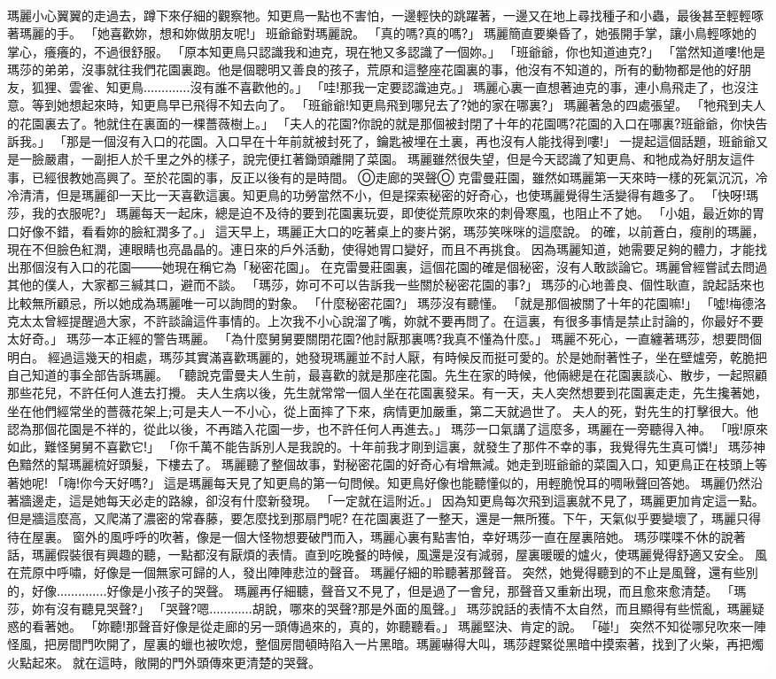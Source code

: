 瑪麗小心翼翼的走過去，蹲下來仔細的觀察牠。知更鳥一點也不害怕，一邊輕快的跳躍著，一邊又在地上尋找種子和小蟲，最後甚至輕輕啄著瑪麗的手。
「她喜歡妳，想和妳做朋友呢!」
班爺爺對瑪麗說。
「真的嗎?真的嗎?」
瑪麗簡直要樂昏了，她張開手掌，讓小鳥輕啄她的掌心，癢癢的，不過很舒服。
「原本知更鳥只認識我和迪克，現在牠又多認識了一個妳。」
「班爺爺，你也知道迪克?」
「當然知道嘍!他是瑪莎的弟弟，沒事就往我們花園裏跑。他是個聰明又善良的孩子，荒原和這整座花園裏的事，他沒有不知道的，所有的動物都是他的好朋友，狐狸、雲雀、知更鳥………….沒有誰不喜歡他的。」
「哇!那我一定要認識迪克。」
瑪麗心裏一直想著迪克的事，連小鳥飛走了，也沒注意。等到她想起來時，知更鳥早已飛得不知去向了。
「班爺爺!知更鳥飛到哪兒去了?她的家在哪裏?」
瑪麗著急的四處張望。
「牠飛到夫人的花園裏去了。牠就住在裏面的一棵薔薇樹上。」
「夫人的花園?你說的就是那個被封閉了十年的花園嗎?花園的入口在哪裏?班爺爺，你快告訴我。」
「那是一個沒有入口的花園。入口早在十年前就被封死了，鑰匙被埋在土裏，再也沒有人能找得到嘍!」
一提起這個話題，班爺爺又是一臉嚴肅，一副拒人於千里之外的樣子，說完便扛著鋤頭離開了菜園。
瑪麗雖然很失望，但是今天認識了知更鳥、和牠成為好朋友這件事，已經很教她高興了。至於花園的事，反正以後有的是時間。
Ⓞ走廊的哭聲Ⓞ
克雷曼莊園，雖然如瑪麗第一天來時一樣的死氣沉沉，冷冷清清，但是瑪麗卻一天比一天喜歡這裏。知更鳥的功勞當然不小，但是探索秘密的好奇心，也使瑪麗覺得生活變得有趣多了。
「快呀!瑪莎，我的衣服呢?」
瑪麗每天一起床，總是迫不及待的要到花園裏玩耍，即使從荒原吹來的刺骨寒風，也阻止不了她。
「小姐，最近妳的胃口好像不錯，看看妳的臉紅潤多了。」
這天早上，瑪麗正大口的吃著桌上的麥片粥，瑪莎笑咪咪的這麼說。
的確，以前蒼白，瘦削的瑪麗，現在不但臉色紅潤，連眼睛也亮晶晶的。連日來的戶外活動，使得她胃口變好，而且不再挑食。
因為瑪麗知道，她需要足夠的體力，才能找出那個沒有入口的花園——–她現在稱它為「秘密花園」。
在克雷曼莊園裏，這個花園的確是個秘密，沒有人敢談論它。瑪麗曾經嘗試去問過其他的僕人，大家都三緘其口，避而不談。
「瑪莎，妳可不可以告訴我一些關於秘密花園的事?」
瑪莎的心地善良、個性耿直，說起話來也比較無所顧忌，所以她成為瑪麗唯一可以詢問的對象。
「什麼秘密花園?」
瑪莎沒有聽懂。
「就是那個被關了十年的花園嘛!」
「噓!梅德洛克太太曾經提醒過大家，不許談論這件事情的。上次我不小心說溜了嘴，妳就不要再問了。在這裏，有很多事情是禁止討論的，你最好不要太好奇。」
瑪莎一本正經的警告瑪麗。
「為什麼舅舅要關閉花園?他討厭那裏嗎?我真不懂為什麼。」
瑪麗不死心，一直纏著瑪莎，想要問個明白。
經過這幾天的相處，瑪莎其實滿喜歡瑪麗的，她發現瑪麗並不討人厭，有時候反而挺可愛的。於是她耐著性子，坐在壁爐旁，乾脆把自己知道的事全部告訴瑪麗。
「聽說克雷曼夫人生前，最喜歡的就是那座花園。先生在家的時候，他倆總是在花園裏談心、散步，一起照顧那些花兒，不許任何人進去打攪。
夫人生病以後，先生就常常一個人坐在花園裏發呆。有一天，夫人突然想要到花園裏走走，先生攙著她，坐在他們經常坐的薔薇花架上;可是夫人一不小心，從上面摔了下來，病情更加嚴重，第二天就過世了。
夫人的死，對先生的打擊很大。他認為那個花園是不祥的，從此以後，不再踏入花園一步，也不許任何人再進去。」
瑪莎一口氣講了這麼多，瑪麗在一旁聽得入神。
「哦!原來如此，難怪舅舅不喜歡它!」
「你千萬不能告訴別人是我說的。十年前我才剛到這裏，就發生了那件不幸的事，我覺得先生真可憐!」
瑪莎神色黯然的幫瑪麗梳好頭髮，下樓去了。
瑪麗聽了整個故事，對秘密花園的好奇心有增無減。她走到班爺爺的菜園入口，知更鳥正在枝頭上等著她呢!
「嗨!你今天好嗎?」
這是瑪麗每天見了知更鳥的第一句問候。知更鳥好像也能聽懂似的，用輕脆悅耳的啁啾聲回答她。
瑪麗仍然沿著牆邊走，這是她每天必走的路線，卻沒有什麼新發現。
「一定就在這附近。」
因為知更鳥每次飛到這裏就不見了，瑪麗更加肯定這一點。但是牆這麼高，又爬滿了濃密的常春藤，要怎麼找到那扇門呢?
在花園裏逛了一整天，還是一無所獲。下午，天氣似乎要變壞了，瑪麗只得待在屋裏。
窗外的風呼呼的吹著，像是一個大怪物想要破門而入，瑪麗心裏有點害怕，幸好瑪莎一直在屋裏陪她。
瑪莎喋喋不休的說著話，瑪麗假裝很有興趣的聽，一點都沒有厭煩的表情。直到吃晚餐的時候，風還是沒有減弱，屋裏暖暖的爐火，使瑪麗覺得舒適又安全。
風在荒原中呼嘯，好像是一個無家可歸的人，發出陣陣悲泣的聲音。
瑪麗仔細的聆聽著那聲音。
突然，她覺得聽到的不止是風聲，還有些別的，好像…………..好像是小孩子的哭聲。
瑪麗再仔細聽，聲音又不見了，但是過了一會兒，那聲音又重新出現，而且愈來愈清楚。
「瑪莎，妳有沒有聽見哭聲?」
「哭聲?嗯…………胡說，哪來的哭聲?那是外面的風聲。」
瑪莎說話的表情不太自然，而且顯得有些慌亂，瑪麗疑惑的看著她。
「妳聽!那聲音好像是從走廊的另一頭傳過來的，真的，妳聽聽看。」
瑪麗堅決、肯定的說。
「碰!」
突然不知從哪兒吹來一陣怪風，把房間門吹開了，屋裏的蠟也被吹熄，整個房間頓時陷入一片黑暗。瑪麗嚇得大叫，瑪莎趕緊從黑暗中摸索著，找到了火柴，再把燭火點起來。
就在這時，敞開的門外頭傳來更清楚的哭聲。